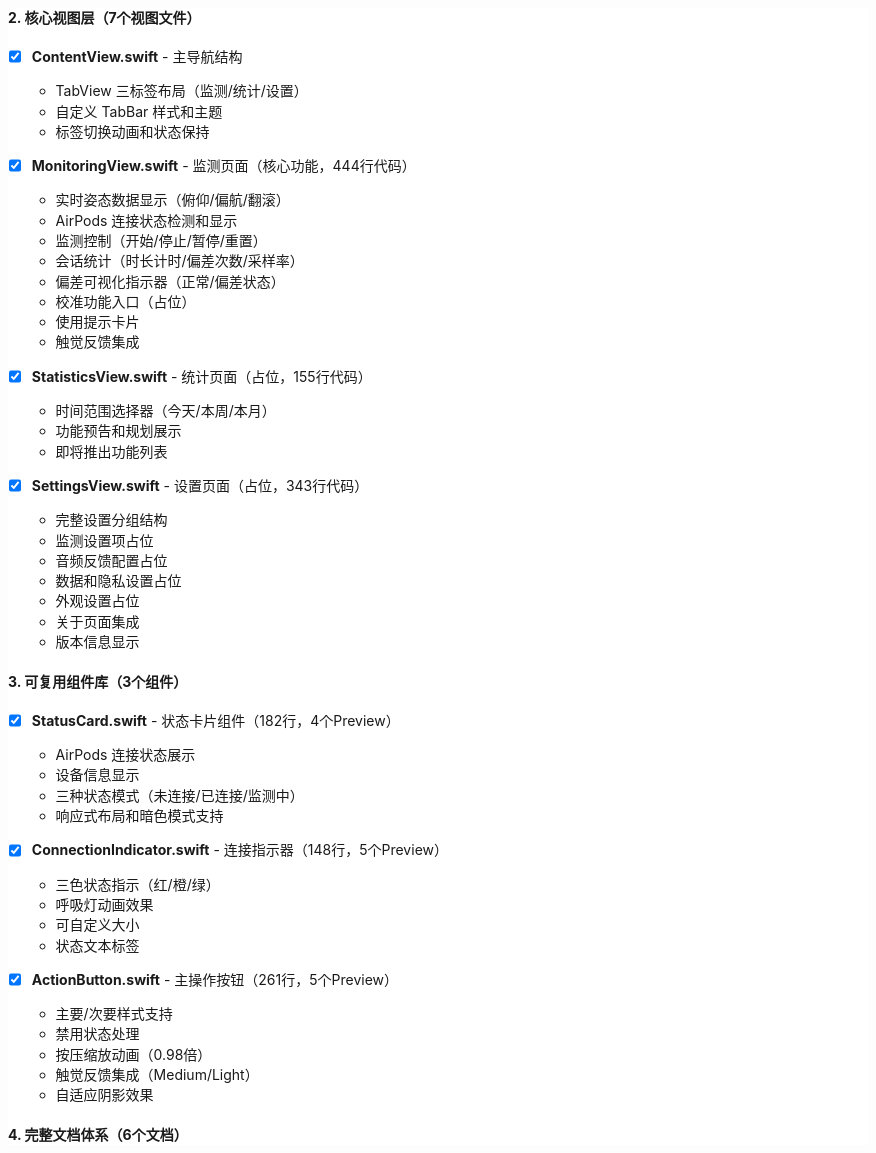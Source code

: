 #### 2. 核心视图层（7个视图文件）

- [x] **ContentView.swift** - 主导航结构
    - TabView 三标签布局（监测/统计/设置）
    - 自定义 TabBar 样式和主题
    - 标签切换动画和状态保持

- [x] **MonitoringView.swift** - 监测页面（核心功能，444行代码）
    - 实时姿态数据显示（俯仰/偏航/翻滚）
    - AirPods 连接状态检测和显示
    - 监测控制（开始/停止/暂停/重置）
    - 会话统计（时长计时/偏差次数/采样率）
    - 偏差可视化指示器（正常/偏差状态）
    - 校准功能入口（占位）
    - 使用提示卡片
    - 触觉反馈集成

- [x] **StatisticsView.swift** - 统计页面（占位，155行代码）
    - 时间范围选择器（今天/本周/本月）
    - 功能预告和规划展示
    - 即将推出功能列表

- [x] **SettingsView.swift** - 设置页面（占位，343行代码）
    - 完整设置分组结构
    - 监测设置项占位
    - 音频反馈配置占位
    - 数据和隐私设置占位
    - 外观设置占位
    - 关于页面集成
    - 版本信息显示

#### 3. 可复用组件库（3个组件）

- [x] **StatusCard.swift** - 状态卡片组件（182行，4个Preview）
    - AirPods 连接状态展示
    - 设备信息显示
    - 三种状态模式（未连接/已连接/监测中）
    - 响应式布局和暗色模式支持

- [x] **ConnectionIndicator.swift** - 连接指示器（148行，5个Preview）
    - 三色状态指示（红/橙/绿）
    - 呼吸灯动画效果
    - 可自定义大小
    - 状态文本标签

- [x] **ActionButton.swift** - 主操作按钮（261行，5个Preview）
    - 主要/次要样式支持
    - 禁用状态处理
    - 按压缩放动画（0.98倍）
    - 触觉反馈集成（Medium/Light）
    - 自适应阴影效果

#### 4. 完整文档体系（6个文档）

